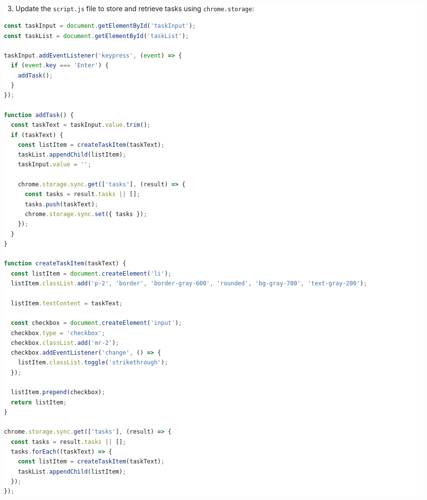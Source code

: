3. Update the `script.js` file to store and retrieve tasks using `chrome.storage`:

```javascript
const taskInput = document.getElementById('taskInput');
const taskList = document.getElementById('taskList');

taskInput.addEventListener('keypress', (event) => {
  if (event.key === 'Enter') {
    addTask();
  }
});

function addTask() {
  const taskText = taskInput.value.trim();
  if (taskText) {
    const listItem = createTaskItem(taskText);
    taskList.appendChild(listItem);
    taskInput.value = '';

    chrome.storage.sync.get(['tasks'], (result) => {
      const tasks = result.tasks || [];
      tasks.push(taskText);
      chrome.storage.sync.set({ tasks });
    });
  }
}

function createTaskItem(taskText) {
  const listItem = document.createElement('li');
  listItem.classList.add('p-2', 'border', 'border-gray-600', 'rounded', 'bg-gray-700', 'text-gray-200');

  listItem.textContent = taskText;

  const checkbox = document.createElement('input');
  checkbox.type = 'checkbox';
  checkbox.classList.add('mr-2');
  checkbox.addEventListener('change', () => {
    listItem.classList.toggle('strikethrough');
  });

  listItem.prepend(checkbox);
  return listItem;
}

chrome.storage.sync.get(['tasks'], (result) => {
  const tasks = result.tasks || [];
  tasks.forEach((taskText) => {
    const listItem = createTaskItem(taskText);
    taskList.appendChild(listItem);
  });
});
```
